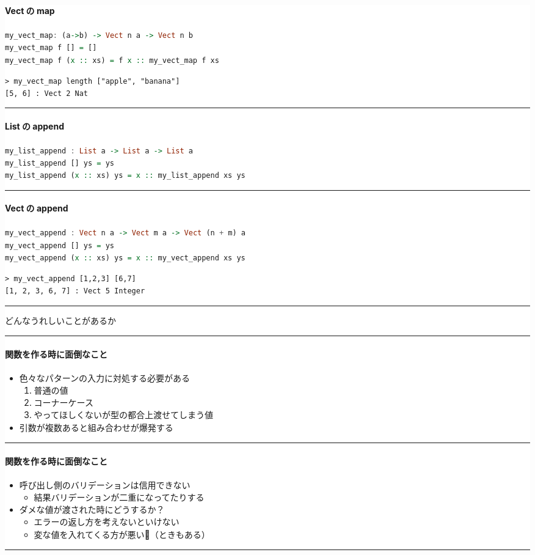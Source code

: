 #### Vect の map

```haskell
my_vect_map: (a->b) -> Vect n a -> Vect n b
my_vect_map f [] = []
my_vect_map f (x :: xs) = f x :: my_vect_map f xs
```

```
> my_vect_map length ["apple", "banana"]
[5, 6] : Vect 2 Nat
```

---

#### List の append

```haskell
my_list_append : List a -> List a -> List a
my_list_append [] ys = ys
my_list_append (x :: xs) ys = x :: my_list_append xs ys
```

---

#### Vect の append

```haskell
my_vect_append : Vect n a -> Vect m a -> Vect (n + m) a
my_vect_append [] ys = ys
my_vect_append (x :: xs) ys = x :: my_vect_append xs ys
```

```
> my_vect_append [1,2,3] [6,7]
[1, 2, 3, 6, 7] : Vect 5 Integer
```

---

どんなうれしいことがあるか

---

#### 関数を作る時に面倒なこと

- 色々なパターンの入力に対処する必要がある
  1. 普通の値
  1. コーナーケース
  1. やってほしくないが型の都合上渡せてしまう値
- 引数が複数あると組み合わせが爆発する

---

#### 関数を作る時に面倒なこと

- 呼び出し側のバリデーションは信用できない
  - 結果バリデーションが二重になってたりする
- ダメな値が渡された時にどうするか？
  - エラーの返し方を考えないといけない
  - 変な値を入れてくる方が悪い😤（ときもある）

---